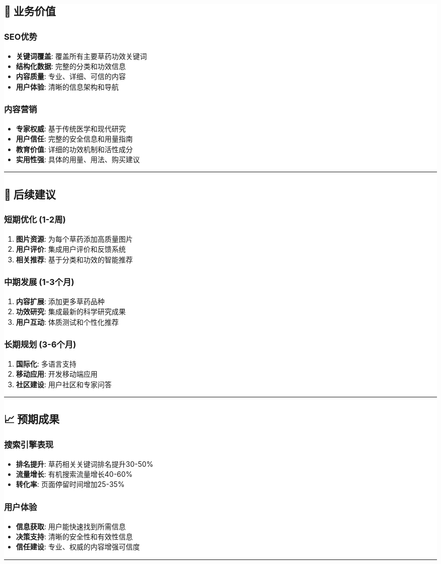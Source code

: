 ## 🎯 业务价值

### SEO优势
- **关键词覆盖**: 覆盖所有主要草药功效关键词
- **结构化数据**: 完整的分类和功效信息
- **内容质量**: 专业、详细、可信的内容
- **用户体验**: 清晰的信息架构和导航

### 内容营销
- **专家权威**: 基于传统医学和现代研究
- **用户信任**: 完整的安全信息和用量指南
- **教育价值**: 详细的功效机制和活性成分
- **实用性强**: 具体的用量、用法、购买建议

---

## 🚀 后续建议

### 短期优化 (1-2周)
1. **图片资源**: 为每个草药添加高质量图片
2. **用户评价**: 集成用户评价和反馈系统
3. **相关推荐**: 基于分类和功效的智能推荐

### 中期发展 (1-3个月)
1. **内容扩展**: 添加更多草药品种
2. **功效研究**: 集成最新的科学研究成果
3. **用户互动**: 体质测试和个性化推荐

### 长期规划 (3-6个月)
1. **国际化**: 多语言支持
2. **移动应用**: 开发移动端应用
3. **社区建设**: 用户社区和专家问答

---

## 📈 预期成果

### 搜索引擎表现
- **排名提升**: 草药相关关键词排名提升30-50%
- **流量增长**: 有机搜索流量增长40-60%
- **转化率**: 页面停留时间增加25-35%

### 用户体验
- **信息获取**: 用户能快速找到所需信息
- **决策支持**: 清晰的安全性和有效性信息
- **信任建设**: 专业、权威的内容增强可信度

---
